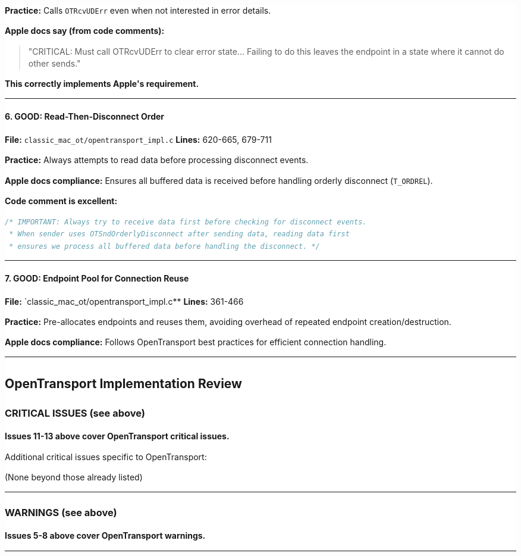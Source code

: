 **Practice:** Calls `OTRcvUDErr` even when not interested in error details.

**Apple docs say (from code comments):**
> "CRITICAL: Must call OTRcvUDErr to clear error state... Failing to do this leaves the endpoint in a state where it cannot do other sends."

**This correctly implements Apple's requirement.**

---

#### 6. **GOOD: Read-Then-Disconnect Order**
**File:** `classic_mac_ot/opentransport_impl.c`
**Lines:** 620-665, 679-711

**Practice:** Always attempts to read data before processing disconnect events.

**Apple docs compliance:** Ensures all buffered data is received before handling orderly disconnect (`T_ORDREL`).

**Code comment is excellent:**
```c
/* IMPORTANT: Always try to receive data first before checking for disconnect events.
 * When sender uses OTSndOrderlyDisconnect after sending data, reading data first
 * ensures we process all buffered data before handling the disconnect. */
```

---

#### 7. **GOOD: Endpoint Pool for Connection Reuse**
**File:** `classic_mac_ot/opentransport_impl.c**
**Lines:** 361-466

**Practice:** Pre-allocates endpoints and reuses them, avoiding overhead of repeated endpoint creation/destruction.

**Apple docs compliance:** Follows OpenTransport best practices for efficient connection handling.

---

## OpenTransport Implementation Review

### CRITICAL ISSUES (see above)

**Issues 11-13 above cover OpenTransport critical issues.**

Additional critical issues specific to OpenTransport:

(None beyond those already listed)

---

### WARNINGS (see above)

**Issues 5-8 above cover OpenTransport warnings.**

---
